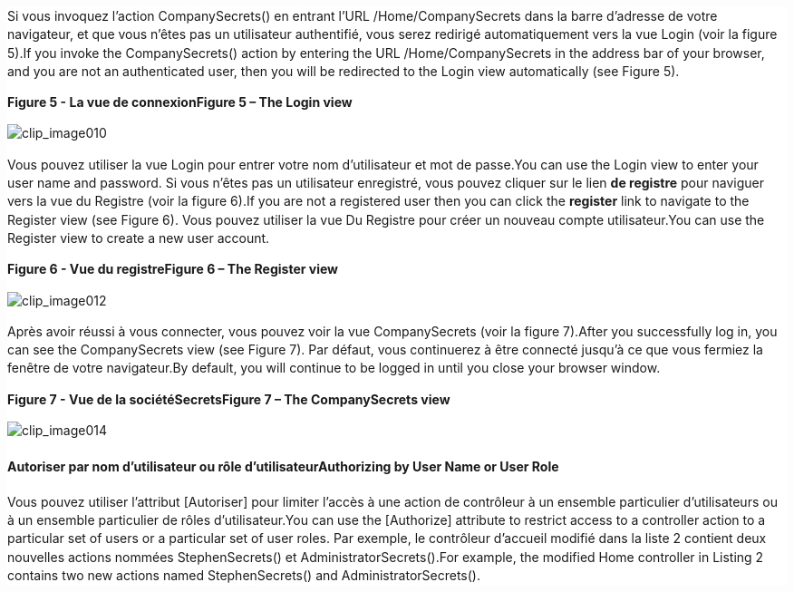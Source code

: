 <span data-ttu-id="b9d8e-141">Si vous invoquez l’action CompanySecrets() en entrant l’URL /Home/CompanySecrets dans la barre d’adresse de votre navigateur, et que vous n’êtes pas un utilisateur authentifié, vous serez redirigé automatiquement vers la vue Login (voir la figure 5).</span><span class="sxs-lookup"><span data-stu-id="b9d8e-141">If you invoke the CompanySecrets() action by entering the URL /Home/CompanySecrets in the address bar of your browser, and you are not an authenticated user, then you will be redirected to the Login view automatically (see Figure 5).</span></span>

<span data-ttu-id="b9d8e-142">**Figure 5 - La vue de connexion**</span><span class="sxs-lookup"><span data-stu-id="b9d8e-142">**Figure 5 – The Login view**</span></span>

![clip_image010](authenticating-users-with-forms-authentication-cs/_static/image5.jpg)

<span data-ttu-id="b9d8e-144">Vous pouvez utiliser la vue Login pour entrer votre nom d’utilisateur et mot de passe.</span><span class="sxs-lookup"><span data-stu-id="b9d8e-144">You can use the Login view to enter your user name and password.</span></span> <span data-ttu-id="b9d8e-145">Si vous n’êtes pas un utilisateur enregistré, vous pouvez cliquer sur le lien **de registre** pour naviguer vers la vue du Registre (voir la figure 6).</span><span class="sxs-lookup"><span data-stu-id="b9d8e-145">If you are not a registered user then you can click the **register** link to navigate to the Register view (see Figure 6).</span></span> <span data-ttu-id="b9d8e-146">Vous pouvez utiliser la vue Du Registre pour créer un nouveau compte utilisateur.</span><span class="sxs-lookup"><span data-stu-id="b9d8e-146">You can use the Register view to create a new user account.</span></span>

<span data-ttu-id="b9d8e-147">**Figure 6 - Vue du registre**</span><span class="sxs-lookup"><span data-stu-id="b9d8e-147">**Figure 6 – The Register view**</span></span>

![clip_image012](authenticating-users-with-forms-authentication-cs/_static/image6.jpg)

<span data-ttu-id="b9d8e-149">Après avoir réussi à vous connecter, vous pouvez voir la vue CompanySecrets (voir la figure 7).</span><span class="sxs-lookup"><span data-stu-id="b9d8e-149">After you successfully log in, you can see the CompanySecrets view (see Figure 7).</span></span> <span data-ttu-id="b9d8e-150">Par défaut, vous continuerez à être connecté jusqu’à ce que vous fermiez la fenêtre de votre navigateur.</span><span class="sxs-lookup"><span data-stu-id="b9d8e-150">By default, you will continue to be logged in until you close your browser window.</span></span>

<span data-ttu-id="b9d8e-151">**Figure 7 - Vue de la sociétéSecrets**</span><span class="sxs-lookup"><span data-stu-id="b9d8e-151">**Figure 7 – The CompanySecrets view**</span></span>

![clip_image014](authenticating-users-with-forms-authentication-cs/_static/image7.jpg)

#### <a name="authorizing-by-user-name-or-user-role"></a><span data-ttu-id="b9d8e-153">Autoriser par nom d’utilisateur ou rôle d’utilisateur</span><span class="sxs-lookup"><span data-stu-id="b9d8e-153">Authorizing by User Name or User Role</span></span>

<span data-ttu-id="b9d8e-154">Vous pouvez utiliser l’attribut [Autoriser] pour limiter l’accès à une action de contrôleur à un ensemble particulier d’utilisateurs ou à un ensemble particulier de rôles d’utilisateur.</span><span class="sxs-lookup"><span data-stu-id="b9d8e-154">You can use the [Authorize] attribute to restrict access to a controller action to a particular set of users or a particular set of user roles.</span></span> <span data-ttu-id="b9d8e-155">Par exemple, le contrôleur d’accueil modifié dans la liste 2 contient deux nouvelles actions nommées StephenSecrets() et AdministratorSecrets().</span><span class="sxs-lookup"><span data-stu-id="b9d8e-155">For example, the modified Home controller in Listing 2 contains two new actions named StephenSecrets() and AdministratorSecrets().</span></span>
